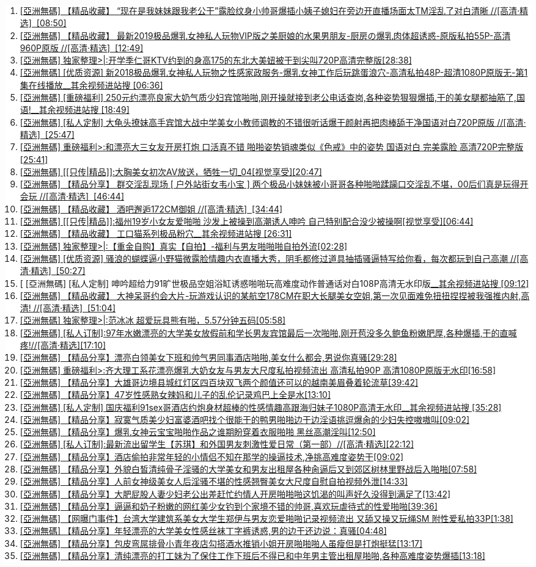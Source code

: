 1. [ [亞洲無碼] 【精品收藏】 “现在是我妹妹跟我老公干”露脸纹身小帅哥爆插小姨子媳妇在旁边开直播场面太TM淫乱了对白清晰 //[高清·精选]&nbsp; [08:50] ]( https://baiduyunkan.com/embed/213228e12e974b575965d0007e9f6d6e9d5f9?id=1290)
1. [ [亞洲無碼] 【精品收藏】 最新2019极品爆乳女神私人玩物VIP版之美厨娘的水果男朋友-厨房の爆乳肉体超诱惑-原版私拍55P-高清960P原版 //[高清·精选]&nbsp; [12:49] ]( https://baiduyunkan.com/embed/21322990ccd24efc6c16f98c18796fb6c7b1d?id=3602)
1. [ [亞洲無碼] 独家整理&gt;|:开学季仁哥KTV约到的身高175的东北大美妞被干到尖叫720P高清完整版[28:38] ]( https://ppx228.com/embed/15994)
1. [ [亞洲無碼] [优质资源] 新2018极品爆乳女神私人玩物之性感家政服务-爆乳女神工作后玩跳蛋浪穴-高清私拍48P-超清1080P原版无-第1集在线播放__其余视频进站搜 [06:36] ]( https://baiduyunkan.com/embed/213229256d2725fbc5ccb59cef840950c5a6d?id=3412)
1. [ [亞洲無碼] [重磅福利] 250元约漂亮良家大奶气质少妇宾馆啪啪,刚开操就接到老公电话查岗,各种姿势狠狠爆插,干的美女腿都抽筋了,国语!__其余视频进站搜 [18:49] ]( https://baiduyunkan.com/embed/21322fe4438b25e28b2f2a24f41878b79ccc5?id=628)
1. [ [亞洲無碼] [私人定制] 大龟头撩妹高手宾馆大战中学美女小教师调教的不错很听话爆干颜射再把肉棒舔干净国语对白720P原版 //[高清·精选]&nbsp; [25:47] ]( https://baiduyunkan.com/embed/21322eebd286c422abd7f144cba32b79e978d?id=2404)
1. [ [亞洲無碼] 重磅福利&gt;:和漂亮大三女友开房打炮 口活真不错 啪啪姿势销魂类似《色戒》中的姿势 国语对白 完美露脸 高清720P完整版[25:41] ]( https://hctv7.xyz/embed/12771)
1. [ [亞洲無碼] [[只传|精品]]:大胸美女初次AV放送，牺牲一切_04[视觉享受][20:47] ]( https://yaoshe130.com/embed/36513)
1. [ [亞洲無碼] 【精品分享】 群交淫乱现场 [ 户外站街女韦小宝 ] 两个极品小妹妹被小哥哥各种啪啪蹂躏口交淫乱不堪，00后们真是玩得开会玩 //[高清·精选]&nbsp; [46:44] ]( https://baiduyunkan.com/embed/2132288e5f3ecb263013d7a2ae30dab48ca59?id=5682)
1. [ [亞洲無碼] 【精品收藏】 酒吧邂逅172CM御姐 //[高清·精选]&nbsp; [34:44] ]( https://baiduyunkan.com/embed/2132216959f7c50fd21540252f69e41f12f1e?id=6235)
1. [ [亞洲無碼] [[只传|精品]]:福州19岁小女友爱啪啪 沙发上被操到高潮诱人呻吟 自己特别配合没少被操啊[视觉享受][06:44] ]( https://yaoshe130.com/embed/4297)
1. [ [亞洲無碼] 【精品收藏】 工口猫系列极品粉穴__其余视频进站搜 [26:31] ]( https://baiduyunkan.com/embed/2132244a73766e3cfa5ec204ccb33e71624c4?id=2893)
1. [ [亞洲無碼] 独家整理&gt;|:【重金自购】真实【自拍】-福利与男友啪啪啪自拍外流[02:28] ]( https://ppx228.com/embed/24125)
1. [ [亞洲無碼] [优质资源] 骚浪的蝴蝶逼小野猫微露脸情趣内衣直播大秀，阴毛都修过道具抽插骚逼特写给你看，每次都玩到自己高潮 //[高清·精选]&nbsp; [50:27] ]( https://baiduyunkan.com/embed/21322b25bd40e9dbd30f59636240da93ddc4f?id=6744)
1. [ [亞洲無碼] [私人定制] 呻吟超给力91旷世极品空姐浴缸诱惑啪啪玩高难度动作普通话对白108P高清无水印版[__其余视频进站搜 [09:12] ]( https://baiduyunkan.com/embed/21322440d5e2ad4eec1c87e6cbd1a8aeded1f?id=1978)
1. [ [亞洲無碼] 【精品收藏】 大神呆哥约会大片-玩游戏认识的某航空178CM在职大长腿美女空姐,第一次见面难免扭扭捏捏被我强推内射,高清! //[高清·精选]&nbsp; [51:04] ]( https://baiduyunkan.com/embed/2132279a1d5c9f9c02e1b331e69674b14c938?id=2354)
1. [ [亞洲無碼] 独家整理&gt;|:范冰冰 超爱玩具熊有啪，5.57分钟五码[05:58] ]( https://ppx228.com/embed/41297)
1. [ [亞洲無碼] [私人订制]:97年水嫩漂亮的大学美女放假前和学长男友宾馆最后一次啪啪,刚开苞没多久鲍鱼粉嫩肥厚,各种爆插,干的直喊疼!//[高清·精选][17:10] ]( https://yuese108.com/embed/9858)
1. [ [亞洲無碼] 【精品分享】漂亮白领美女下班和帅气男同事酒店啪啪,美女什么都会,男说你真骚[29:28] ]( https://oose004.com/play/video.php?id=13)
1. [ [亞洲無碼] 重磅福利&gt;:齐大理工系花漂亮爆乳大奶女友与男友大尺度私拍视频流出 高清私拍90P 高清1080P原版无水印[16:58] ]( https://jjd6.xyz/embed/5801)
1. [ [亞洲無碼] 【精品分享】大雄哥边境县城红灯区四百块双飞两个颜值还可以的越南美眉叠着轮流草[39:42] ]( https://oose004.com/play/video.php?id=18)
1. [ [亞洲無碼] 【精品分享】47岁性感熟女辣妈和儿子的乱伦记录鸡巴上全是水[13:10] ]( https://oose004.com/play/video.php?id=62)
1. [ [亞洲無碼] [私人定制] 国庆福利91sex哥酒店约炮身材超棒的性感情趣高跟海归妹子1080P高清无水印__其余视频进站搜 [35:28] ]( https://baiduyunkan.com/embed/2132277d21b0d28b67acb0570bb58e87d0b08?id=2123)
1. [ [亞洲無碼] 【精品分享】寂寞气质美少妇富婆酒吧找个很能干的鸭男啪啪边干边淫语挑逗爆肏的少妇失控嗷嗷叫[09:02] ]( https://oose004.com/play/video.php?id=11)
1. [ [亞洲無碼] 【精品分享】爆乳女神云宝宝啪啪作品之谁期盼穿着衣服啪啪 黑丝高潮淫叫[12:50] ]( https://oose004.com/play/video.php?id=55)
1. [ [亞洲無碼] [私人订制]:最新流出留学生【苏琪】和外国男友刺激性爱日常（第一部）//[高清·精选][22:12] ]( https://yuese108.com/embed/32312)
1. [ [亞洲無碼] 【精品分享】酒店偷拍非常年轻的小情侣不知在那学的操逼技术,净挑高难度姿势干[09:02] ]( https://oose004.com/play/video.php?id=10)
1. [ [亞洲無碼] 【精品分享】外貌白皙清纯骨子淫骚的大学美女和男友出租屋各种肏逼后又到郊区树林里野战后入啪啪[07:58] ]( https://oose004.com/play/video.php?id=61)
1. [ [亞洲無碼] 【精品分享】人前女神级美女人后淫骚不堪的性感翘臀美女大尺度自慰自拍视频外泄[14:33] ]( https://oose004.com/play/video.php?id=2)
1. [ [亞洲無碼] 【精品分享】大肥屁股人妻少妇老公出差赶忙约情人开房啪啪啪这饥渴的叫声好久没得到满足了[13:42] ]( https://oose004.com/play/video.php?id=5)
1. [ [亞洲無碼] 【精品分享】逼逼和奶子粉嫩的网红美少女钓到个家境不错的帅哥,喜欢玩虐待式的性爱啪啪[39:36] ]( https://oose004.com/play/video.php?id=4)
1. [ [亞洲無碼] 【网曝门事件】台湾大学建筑系美女大学生郑伊与男友恋爱啪啪记录视频流出 又舔又操又玩绳SM 附性爱私拍33P[1:38] ]( https://kkembed.kdwshell.com/embed/84285)
1. [ [亞洲無碼] 【精品分享】年轻漂亮的大学美女性感丝袜丁字裤诱惑,男的边干还边说：真骚[04:48] ]( https://oose004.com/play/video.php?id=8)
1. [ [亞洲無碼] 【精品分享】包皮弯屌排骨小青年夜店勾搭酒水推销小姐开房啪啪啪人虽瘦但是打炮挺猛[13:17] ]( https://oose004.com/play/video.php?id=3)
1. [ [亞洲無碼] 【精品分享】清纯漂亮的打工妹为了保住工作下班后不得已和中年男主管出租屋啪啪,各种高难度姿势爆插[13:18] ]( https://oose004.com/play/video.php?id=7)